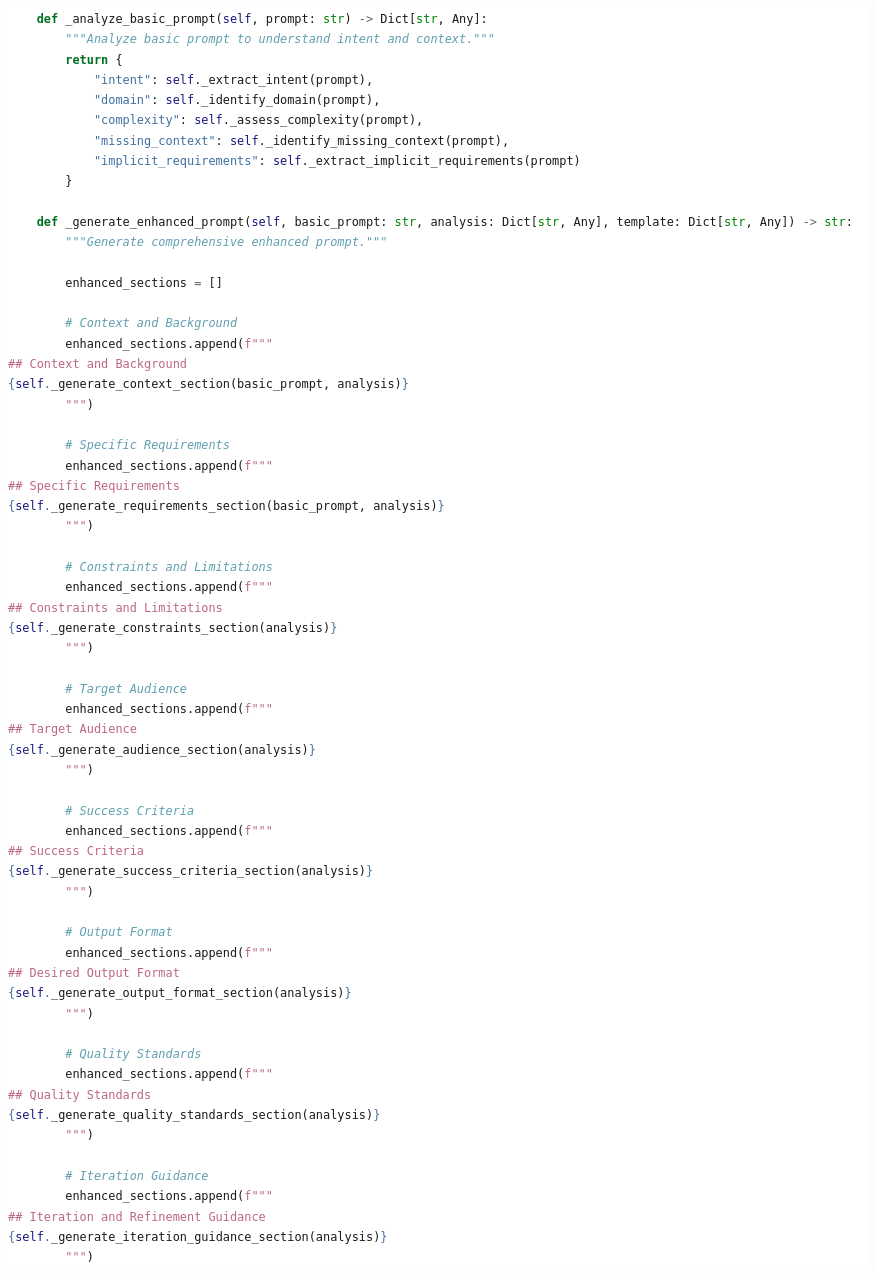 ```python
    def _analyze_basic_prompt(self, prompt: str) -> Dict[str, Any]:
        """Analyze basic prompt to understand intent and context."""
        return {
            "intent": self._extract_intent(prompt),
            "domain": self._identify_domain(prompt),
            "complexity": self._assess_complexity(prompt),
            "missing_context": self._identify_missing_context(prompt),
            "implicit_requirements": self._extract_implicit_requirements(prompt)
        }
    
    def _generate_enhanced_prompt(self, basic_prompt: str, analysis: Dict[str, Any], template: Dict[str, Any]) -> str:
        """Generate comprehensive enhanced prompt."""
        
        enhanced_sections = []
        
        # Context and Background
        enhanced_sections.append(f"""
## Context and Background
{self._generate_context_section(basic_prompt, analysis)}
        """)
        
        # Specific Requirements  
        enhanced_sections.append(f"""
## Specific Requirements
{self._generate_requirements_section(basic_prompt, analysis)}
        """)
        
        # Constraints and Limitations
        enhanced_sections.append(f"""
## Constraints and Limitations
{self._generate_constraints_section(analysis)}
        """)
        
        # Target Audience
        enhanced_sections.append(f"""
## Target Audience
{self._generate_audience_section(analysis)}
        """)
        
        # Success Criteria
        enhanced_sections.append(f"""
## Success Criteria
{self._generate_success_criteria_section(analysis)}
        """)
        
        # Output Format
        enhanced_sections.append(f"""
## Desired Output Format
{self._generate_output_format_section(analysis)}
        """)
        
        # Quality Standards
        enhanced_sections.append(f"""
## Quality Standards
{self._generate_quality_standards_section(analysis)}
        """)
        
        # Iteration Guidance
        enhanced_sections.append(f"""
## Iteration and Refinement Guidance
{self._generate_iteration_guidance_section(analysis)}
        """)
```